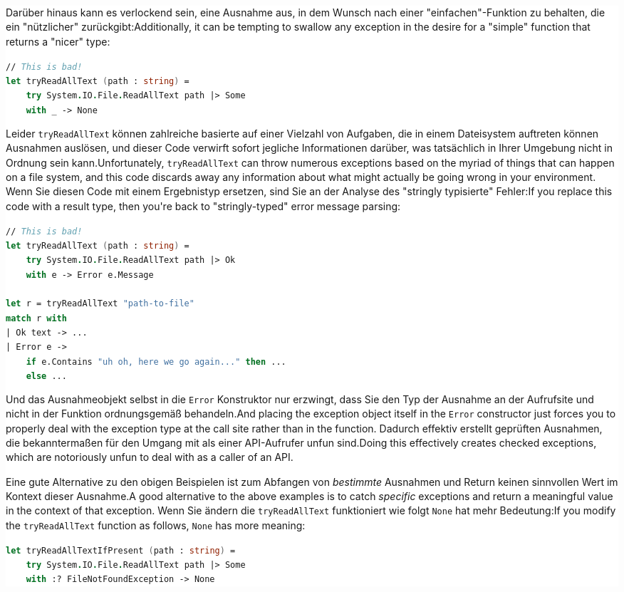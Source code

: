 <span data-ttu-id="cdcc3-212">Darüber hinaus kann es verlockend sein, eine Ausnahme aus, in dem Wunsch nach einer "einfachen"-Funktion zu behalten, die ein "nützlicher" zurückgibt:</span><span class="sxs-lookup"><span data-stu-id="cdcc3-212">Additionally, it can be tempting to swallow any exception in the desire for a "simple" function that returns a "nicer" type:</span></span>

```fsharp
// This is bad!
let tryReadAllText (path : string) =
    try System.IO.File.ReadAllText path |> Some
    with _ -> None
```

<span data-ttu-id="cdcc3-213">Leider `tryReadAllText` können zahlreiche basierte auf einer Vielzahl von Aufgaben, die in einem Dateisystem auftreten können Ausnahmen auslösen, und dieser Code verwirft sofort jegliche Informationen darüber, was tatsächlich in Ihrer Umgebung nicht in Ordnung sein kann.</span><span class="sxs-lookup"><span data-stu-id="cdcc3-213">Unfortunately, `tryReadAllText` can throw numerous exceptions based on the myriad of things that can happen on a file system, and this code discards away any information about what might actually be going wrong in your environment.</span></span> <span data-ttu-id="cdcc3-214">Wenn Sie diesen Code mit einem Ergebnistyp ersetzen, sind Sie an der Analyse des "stringly typisierte" Fehler:</span><span class="sxs-lookup"><span data-stu-id="cdcc3-214">If you replace this code with a result type, then you're back to "stringly-typed" error message parsing:</span></span>

```fsharp
// This is bad!
let tryReadAllText (path : string) =
    try System.IO.File.ReadAllText path |> Ok
    with e -> Error e.Message

let r = tryReadAllText "path-to-file"
match r with
| Ok text -> ...
| Error e ->
    if e.Contains "uh oh, here we go again..." then ...
    else ...
```

<span data-ttu-id="cdcc3-215">Und das Ausnahmeobjekt selbst in die `Error` Konstruktor nur erzwingt, dass Sie den Typ der Ausnahme an der Aufrufsite und nicht in der Funktion ordnungsgemäß behandeln.</span><span class="sxs-lookup"><span data-stu-id="cdcc3-215">And placing the exception object itself in the `Error` constructor just forces you to properly deal with the exception type at the call site rather than in the function.</span></span> <span data-ttu-id="cdcc3-216">Dadurch effektiv erstellt geprüften Ausnahmen, die bekanntermaßen für den Umgang mit als einer API-Aufrufer unfun sind.</span><span class="sxs-lookup"><span data-stu-id="cdcc3-216">Doing this effectively creates checked exceptions, which are notoriously unfun to deal with as a caller of an API.</span></span>

<span data-ttu-id="cdcc3-217">Eine gute Alternative zu den obigen Beispielen ist zum Abfangen von *bestimmte* Ausnahmen und Return keinen sinnvollen Wert im Kontext dieser Ausnahme.</span><span class="sxs-lookup"><span data-stu-id="cdcc3-217">A good alternative to the above examples is to catch *specific* exceptions and return a meaningful value in the context of that exception.</span></span> <span data-ttu-id="cdcc3-218">Wenn Sie ändern die `tryReadAllText` funktioniert wie folgt `None` hat mehr Bedeutung:</span><span class="sxs-lookup"><span data-stu-id="cdcc3-218">If you modify the `tryReadAllText` function as follows, `None` has more meaning:</span></span>

```fsharp
let tryReadAllTextIfPresent (path : string) =
    try System.IO.File.ReadAllText path |> Some
    with :? FileNotFoundException -> None
```
